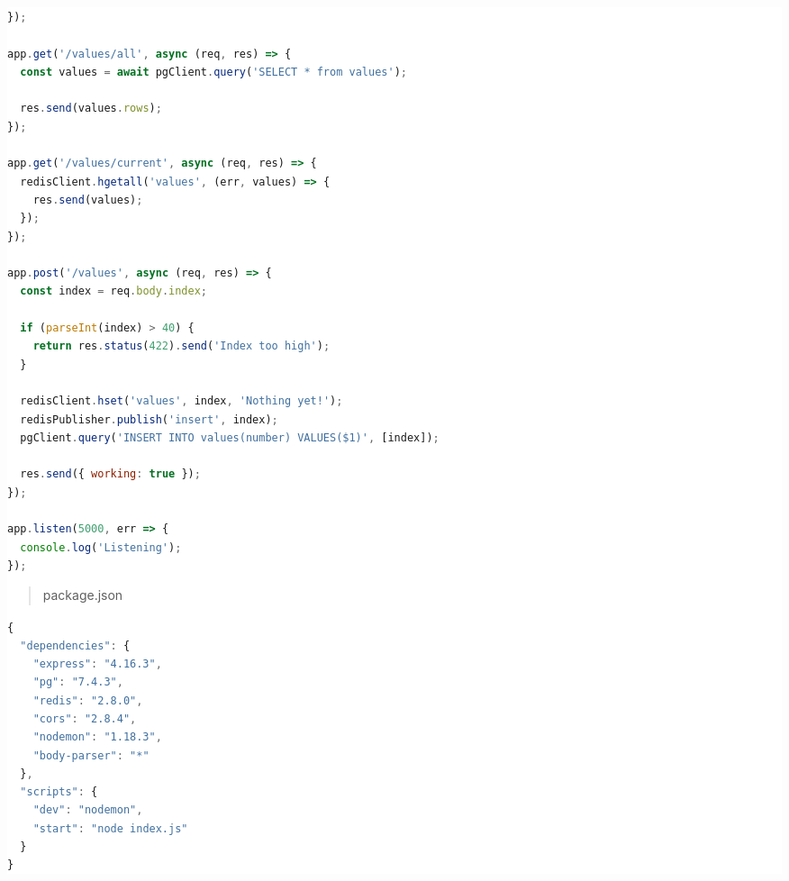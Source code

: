 ```javascript
});

app.get('/values/all', async (req, res) => {
  const values = await pgClient.query('SELECT * from values');

  res.send(values.rows);
});

app.get('/values/current', async (req, res) => {
  redisClient.hgetall('values', (err, values) => {
    res.send(values);
  });
});

app.post('/values', async (req, res) => {
  const index = req.body.index;

  if (parseInt(index) > 40) {
    return res.status(422).send('Index too high');
  }

  redisClient.hset('values', index, 'Nothing yet!');
  redisPublisher.publish('insert', index);
  pgClient.query('INSERT INTO values(number) VALUES($1)', [index]);

  res.send({ working: true });
});

app.listen(5000, err => {
  console.log('Listening');
});

```

> package.json

```javascript
{
  "dependencies": {
    "express": "4.16.3",
    "pg": "7.4.3",
    "redis": "2.8.0",
    "cors": "2.8.4",
    "nodemon": "1.18.3",
    "body-parser": "*"
  },
  "scripts": {
    "dev": "nodemon",
    "start": "node index.js"
  }
}
```
